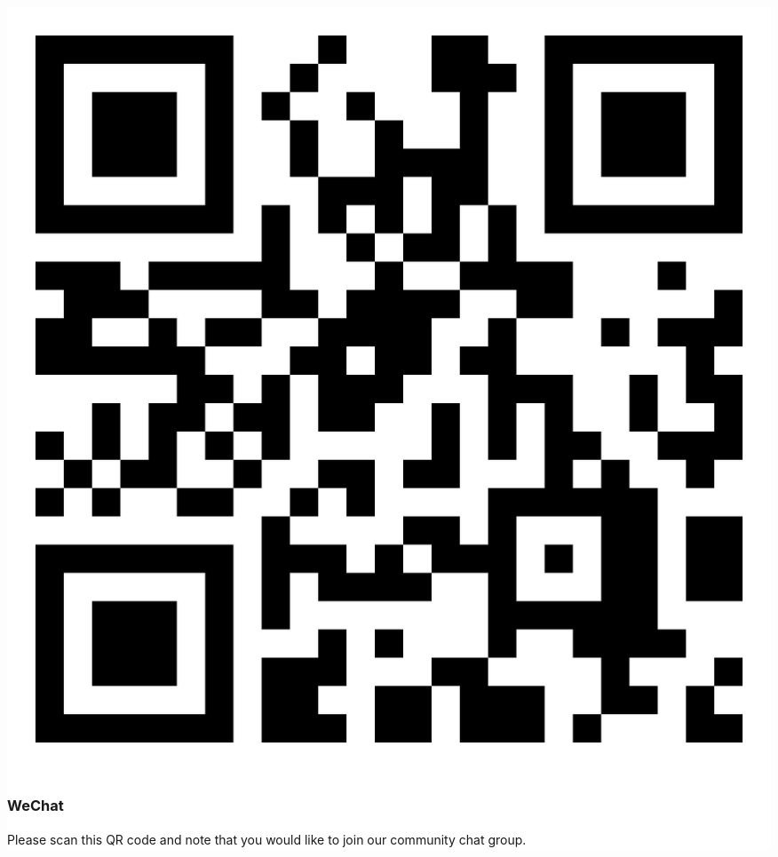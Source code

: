 ![discord](/coffee-break/20231111/imgs/discord.png)

### WeChat

Please scan this QR code and note that you would like to join our community chat group.
